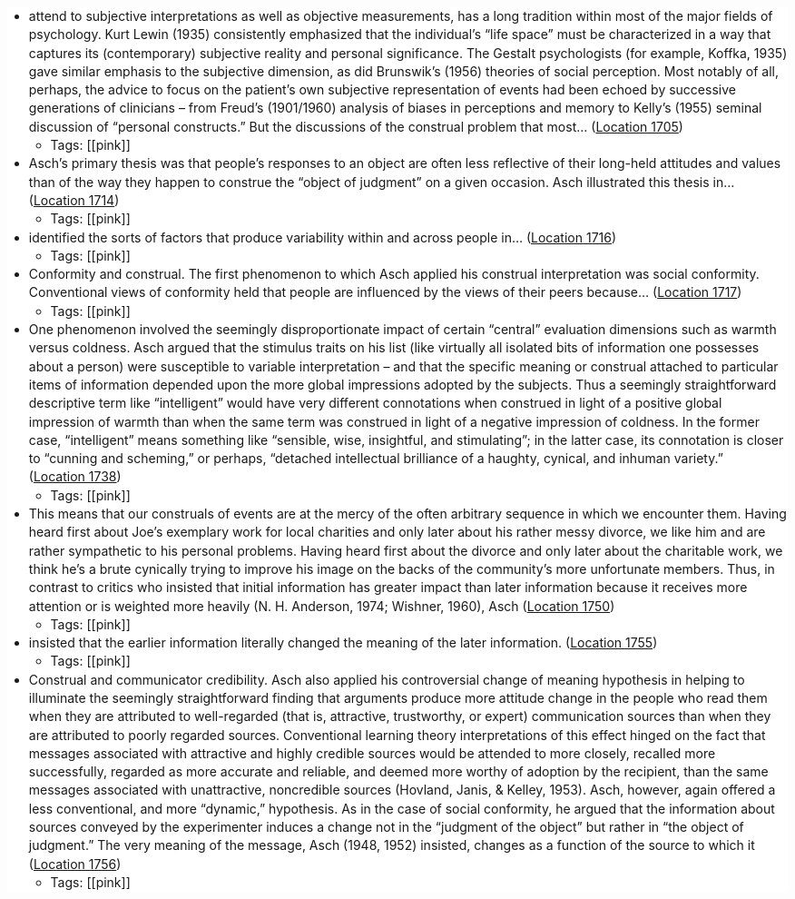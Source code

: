 - attend to subjective interpretations as well as objective measurements, has a long tradition within most of the major fields of psychology. Kurt Lewin (1935) consistently emphasized that the individual’s “life space” must be characterized in a way that captures its (contemporary) subjective reality and personal significance. The Gestalt psychologists (for example, Koffka, 1935) gave similar emphasis to the subjective dimension, as did Brunswik’s (1956) theories of social perception. Most notably of all, perhaps, the advice to focus on the patient’s own subjective representation of events had been echoed by successive generations of clinicians – from Freud’s (1901/1960) analysis of biases in perceptions and memory to Kelly’s (1955) seminal discussion of “personal constructs.” But the discussions of the construal problem that most… ([Location 1705](https://readwise.io/to_kindle?action=open&asin=B005ZTTTL2&location=1705))
    - Tags: [[pink]] 
- Asch’s primary thesis was that people’s responses to an object are often less reflective of their long-held attitudes and values than of the way they happen to construe the “object of judgment” on a given occasion. Asch illustrated this thesis in… ([Location 1714](https://readwise.io/to_kindle?action=open&asin=B005ZTTTL2&location=1714))
    - Tags: [[pink]] 
- identified the sorts of factors that produce variability within and across people in… ([Location 1716](https://readwise.io/to_kindle?action=open&asin=B005ZTTTL2&location=1716))
    - Tags: [[pink]] 
- Conformity and construal. The first phenomenon to which Asch applied his construal interpretation was social conformity. Conventional views of conformity held that people are influenced by the views of their peers because… ([Location 1717](https://readwise.io/to_kindle?action=open&asin=B005ZTTTL2&location=1717))
    - Tags: [[pink]] 
- One phenomenon involved the seemingly disproportionate impact of certain “central” evaluation dimensions such as warmth versus coldness. Asch argued that the stimulus traits on his list (like virtually all isolated bits of information one possesses about a person) were susceptible to variable interpretation – and that the specific meaning or construal attached to particular items of information depended upon the more global impressions adopted by the subjects. Thus a seemingly straightforward descriptive term like “intelligent” would have very different connotations when construed in light of a positive global impression of warmth than when the same term was construed in light of a negative impression of coldness. In the former case, “intelligent” means something like “sensible, wise, insightful, and stimulating”; in the latter case, its connotation is closer to “cunning and scheming,” or perhaps, “detached intellectual brilliance of a haughty, cynical, and inhuman variety.” ([Location 1738](https://readwise.io/to_kindle?action=open&asin=B005ZTTTL2&location=1738))
    - Tags: [[pink]] 
- This means that our construals of events are at the mercy of the often arbitrary sequence in which we encounter them. Having heard first about Joe’s exemplary work for local charities and only later about his rather messy divorce, we like him and are rather sympathetic to his personal problems. Having heard first about the divorce and only later about the charitable work, we think he’s a brute cynically trying to improve his image on the backs of the community’s more unfortunate members. Thus, in contrast to critics who insisted that initial information has greater impact than later information because it receives more attention or is weighted more heavily (N. H. Anderson, 1974; Wishner, 1960), Asch ([Location 1750](https://readwise.io/to_kindle?action=open&asin=B005ZTTTL2&location=1750))
    - Tags: [[pink]] 
- insisted that the earlier information literally changed the meaning of the later information. ([Location 1755](https://readwise.io/to_kindle?action=open&asin=B005ZTTTL2&location=1755))
    - Tags: [[pink]] 
- Construal and communicator credibility. Asch also applied his controversial change of meaning hypothesis in helping to illuminate the seemingly straightforward finding that arguments produce more attitude change in the people who read them when they are attributed to well-regarded (that is, attractive, trustworthy, or expert) communication sources than when they are attributed to poorly regarded sources. Conventional learning theory interpretations of this effect hinged on the fact that messages associated with attractive and highly credible sources would be attended to more closely, recalled more successfully, regarded as more accurate and reliable, and deemed more worthy of adoption by the recipient, than the same messages associated with unattractive, noncredible sources (Hovland, Janis, & Kelley, 1953). Asch, however, again offered a less conventional, and more “dynamic,” hypothesis. As in the case of social conformity, he argued that the information about sources conveyed by the experimenter induces a change not in the “judgment of the object” but rather in “the object of judgment.” The very meaning of the message, Asch (1948, 1952) insisted, changes as a function of the source to which it ([Location 1756](https://readwise.io/to_kindle?action=open&asin=B005ZTTTL2&location=1756))
    - Tags: [[pink]] 